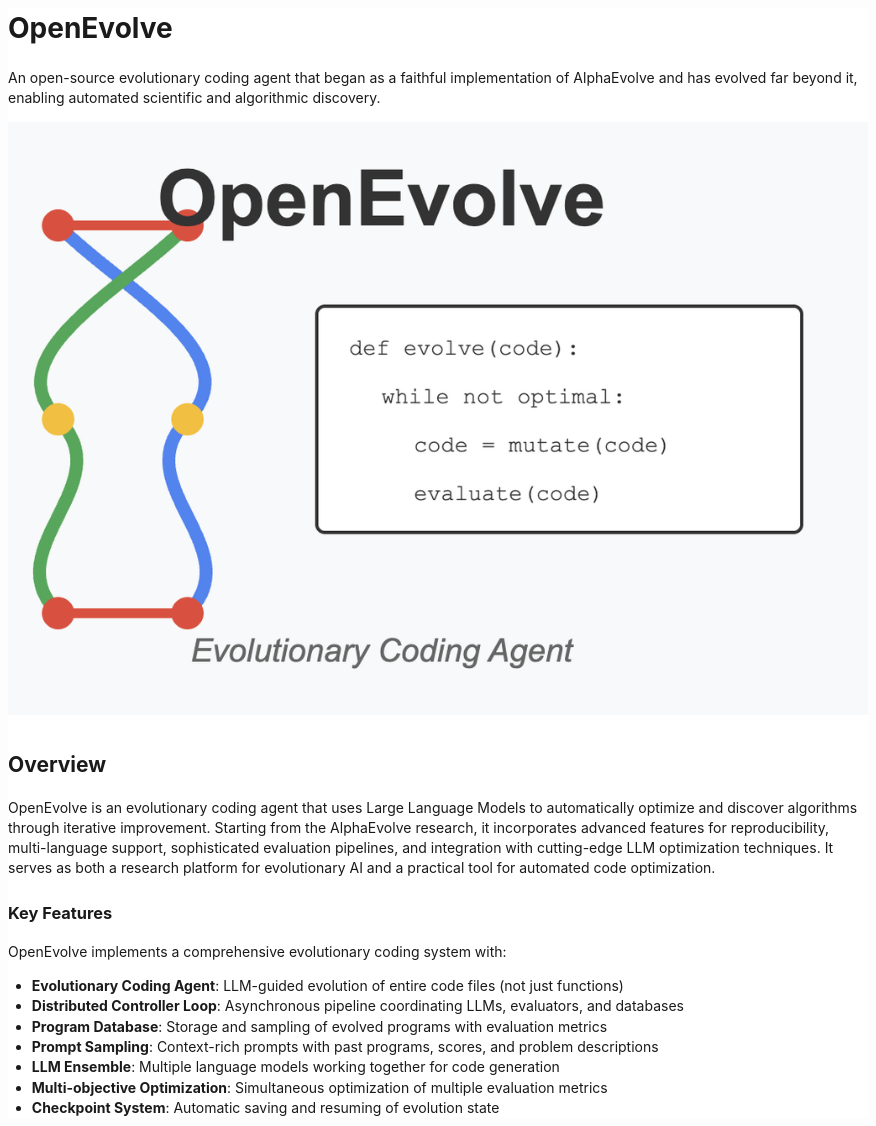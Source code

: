 # OpenEvolve

An open-source evolutionary coding agent that began as a faithful implementation of AlphaEvolve and has evolved far beyond it, enabling automated scientific and algorithmic discovery.

![OpenEvolve Logo](openevolve-logo.png)

## Overview

OpenEvolve is an evolutionary coding agent that uses Large Language Models to automatically optimize and discover algorithms through iterative improvement. Starting from the AlphaEvolve research, it incorporates advanced features for reproducibility, multi-language support, sophisticated evaluation pipelines, and integration with cutting-edge LLM optimization techniques. It serves as both a research platform for evolutionary AI and a practical tool for automated code optimization.

### Key Features

OpenEvolve implements a comprehensive evolutionary coding system with:

- **Evolutionary Coding Agent**: LLM-guided evolution of entire code files (not just functions)
- **Distributed Controller Loop**: Asynchronous pipeline coordinating LLMs, evaluators, and databases
- **Program Database**: Storage and sampling of evolved programs with evaluation metrics
- **Prompt Sampling**: Context-rich prompts with past programs, scores, and problem descriptions  
- **LLM Ensemble**: Multiple language models working together for code generation
- **Multi-objective Optimization**: Simultaneous optimization of multiple evaluation metrics
- **Checkpoint System**: Automatic saving and resuming of evolution state
